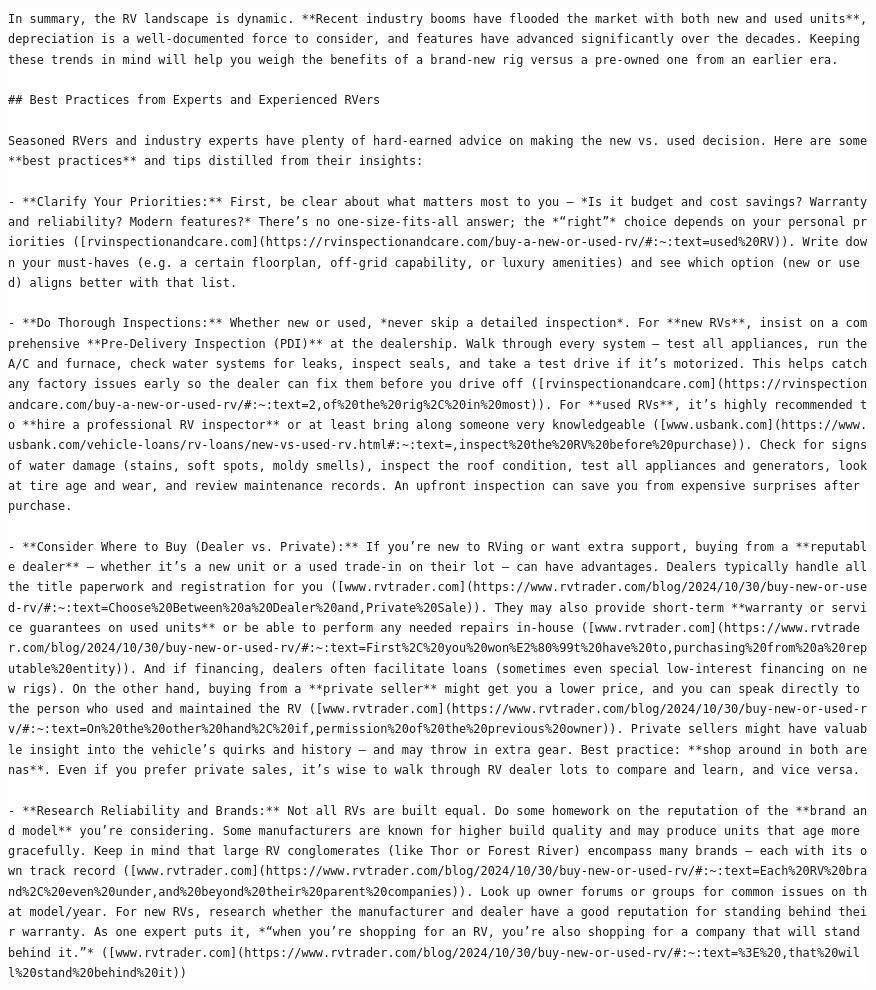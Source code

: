     In summary, the RV landscape is dynamic. **Recent industry booms have flooded the market with both new and used units**, depreciation is a well-documented force to consider, and features have advanced significantly over the decades. Keeping these trends in mind will help you weigh the benefits of a brand-new rig versus a pre-owned one from an earlier era.

    ## Best Practices from Experts and Experienced RVers

    Seasoned RVers and industry experts have plenty of hard-earned advice on making the new vs. used decision. Here are some **best practices** and tips distilled from their insights:

    - **Clarify Your Priorities:** First, be clear about what matters most to you – *Is it budget and cost savings? Warranty and reliability? Modern features?* There’s no one-size-fits-all answer; the *“right”* choice depends on your personal priorities ([rvinspectionandcare.com](https://rvinspectionandcare.com/buy-a-new-or-used-rv/#:~:text=used%20RV)). Write down your must-haves (e.g. a certain floorplan, off-grid capability, or luxury amenities) and see which option (new or used) aligns better with that list.

    - **Do Thorough Inspections:** Whether new or used, *never skip a detailed inspection*. For **new RVs**, insist on a comprehensive **Pre-Delivery Inspection (PDI)** at the dealership. Walk through every system – test all appliances, run the A/C and furnace, check water systems for leaks, inspect seals, and take a test drive if it’s motorized. This helps catch any factory issues early so the dealer can fix them before you drive off ([rvinspectionandcare.com](https://rvinspectionandcare.com/buy-a-new-or-used-rv/#:~:text=2,of%20the%20rig%2C%20in%20most)). For **used RVs**, it’s highly recommended to **hire a professional RV inspector** or at least bring along someone very knowledgeable ([www.usbank.com](https://www.usbank.com/vehicle-loans/rv-loans/new-vs-used-rv.html#:~:text=,inspect%20the%20RV%20before%20purchase)). Check for signs of water damage (stains, soft spots, moldy smells), inspect the roof condition, test all appliances and generators, look at tire age and wear, and review maintenance records. An upfront inspection can save you from expensive surprises after purchase.

    - **Consider Where to Buy (Dealer vs. Private):** If you’re new to RVing or want extra support, buying from a **reputable dealer** – whether it’s a new unit or a used trade-in on their lot – can have advantages. Dealers typically handle all the title paperwork and registration for you ([www.rvtrader.com](https://www.rvtrader.com/blog/2024/10/30/buy-new-or-used-rv/#:~:text=Choose%20Between%20a%20Dealer%20and,Private%20Sale)). They may also provide short-term **warranty or service guarantees on used units** or be able to perform any needed repairs in-house ([www.rvtrader.com](https://www.rvtrader.com/blog/2024/10/30/buy-new-or-used-rv/#:~:text=First%2C%20you%20won%E2%80%99t%20have%20to,purchasing%20from%20a%20reputable%20entity)). And if financing, dealers often facilitate loans (sometimes even special low-interest financing on new rigs). On the other hand, buying from a **private seller** might get you a lower price, and you can speak directly to the person who used and maintained the RV ([www.rvtrader.com](https://www.rvtrader.com/blog/2024/10/30/buy-new-or-used-rv/#:~:text=On%20the%20other%20hand%2C%20if,permission%20of%20the%20previous%20owner)). Private sellers might have valuable insight into the vehicle’s quirks and history – and may throw in extra gear. Best practice: **shop around in both arenas**. Even if you prefer private sales, it’s wise to walk through RV dealer lots to compare and learn, and vice versa.

    - **Research Reliability and Brands:** Not all RVs are built equal. Do some homework on the reputation of the **brand and model** you’re considering. Some manufacturers are known for higher build quality and may produce units that age more gracefully. Keep in mind that large RV conglomerates (like Thor or Forest River) encompass many brands – each with its own track record ([www.rvtrader.com](https://www.rvtrader.com/blog/2024/10/30/buy-new-or-used-rv/#:~:text=Each%20RV%20brand%2C%20even%20under,and%20beyond%20their%20parent%20companies)). Look up owner forums or groups for common issues on that model/year. For new RVs, research whether the manufacturer and dealer have a good reputation for standing behind their warranty. As one expert puts it, *“when you’re shopping for an RV, you’re also shopping for a company that will stand behind it.”* ([www.rvtrader.com](https://www.rvtrader.com/blog/2024/10/30/buy-new-or-used-rv/#:~:text=%3E%20,that%20will%20stand%20behind%20it))
